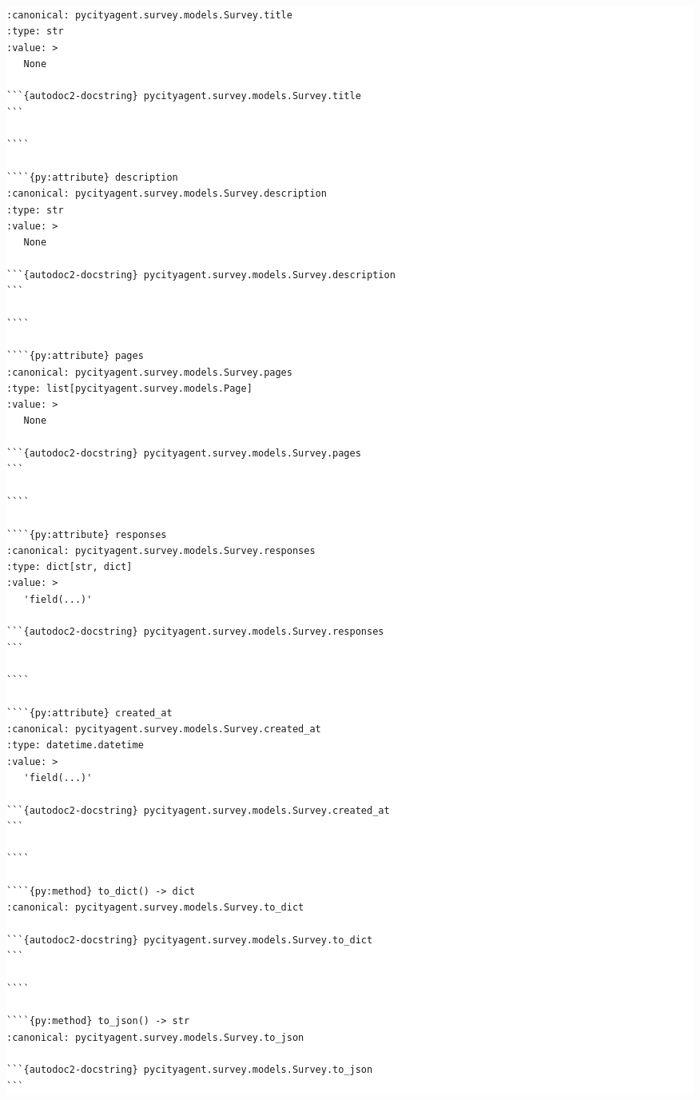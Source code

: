 `````{py:class} Survey
:canonical: pycityagent.survey.models.Survey.title
:type: str
:value: >
   None

```{autodoc2-docstring} pycityagent.survey.models.Survey.title
```

````

````{py:attribute} description
:canonical: pycityagent.survey.models.Survey.description
:type: str
:value: >
   None

```{autodoc2-docstring} pycityagent.survey.models.Survey.description
```

````

````{py:attribute} pages
:canonical: pycityagent.survey.models.Survey.pages
:type: list[pycityagent.survey.models.Page]
:value: >
   None

```{autodoc2-docstring} pycityagent.survey.models.Survey.pages
```

````

````{py:attribute} responses
:canonical: pycityagent.survey.models.Survey.responses
:type: dict[str, dict]
:value: >
   'field(...)'

```{autodoc2-docstring} pycityagent.survey.models.Survey.responses
```

````

````{py:attribute} created_at
:canonical: pycityagent.survey.models.Survey.created_at
:type: datetime.datetime
:value: >
   'field(...)'

```{autodoc2-docstring} pycityagent.survey.models.Survey.created_at
```

````

````{py:method} to_dict() -> dict
:canonical: pycityagent.survey.models.Survey.to_dict

```{autodoc2-docstring} pycityagent.survey.models.Survey.to_dict
```

````

````{py:method} to_json() -> str
:canonical: pycityagent.survey.models.Survey.to_json

```{autodoc2-docstring} pycityagent.survey.models.Survey.to_json
```

`````